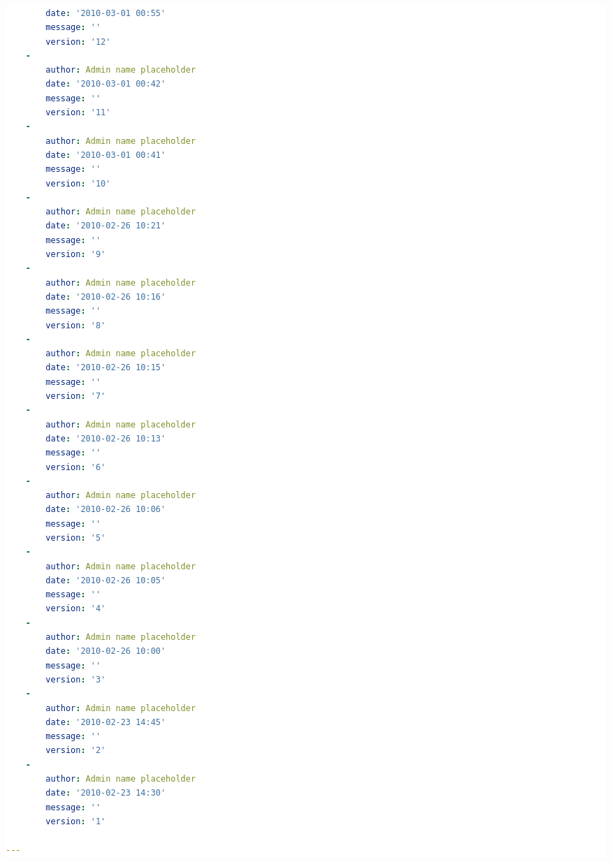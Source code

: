 ```yaml
        date: '2010-03-01 00:55'
        message: ''
        version: '12'
    - 
        author: Admin name placeholder
        date: '2010-03-01 00:42'
        message: ''
        version: '11'
    - 
        author: Admin name placeholder
        date: '2010-03-01 00:41'
        message: ''
        version: '10'
    - 
        author: Admin name placeholder
        date: '2010-02-26 10:21'
        message: ''
        version: '9'
    - 
        author: Admin name placeholder
        date: '2010-02-26 10:16'
        message: ''
        version: '8'
    - 
        author: Admin name placeholder
        date: '2010-02-26 10:15'
        message: ''
        version: '7'
    - 
        author: Admin name placeholder
        date: '2010-02-26 10:13'
        message: ''
        version: '6'
    - 
        author: Admin name placeholder
        date: '2010-02-26 10:06'
        message: ''
        version: '5'
    - 
        author: Admin name placeholder
        date: '2010-02-26 10:05'
        message: ''
        version: '4'
    - 
        author: Admin name placeholder
        date: '2010-02-26 10:00'
        message: ''
        version: '3'
    - 
        author: Admin name placeholder
        date: '2010-02-23 14:45'
        message: ''
        version: '2'
    - 
        author: Admin name placeholder
        date: '2010-02-23 14:30'
        message: ''
        version: '1'

---
```

